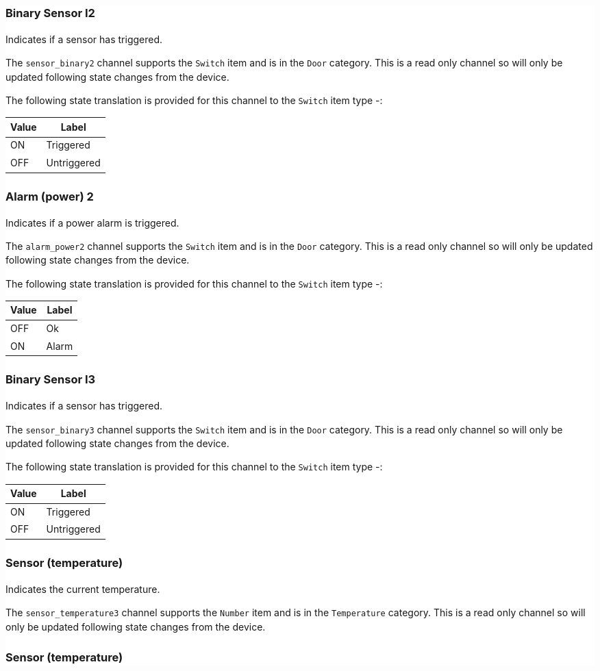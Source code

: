 ### Binary Sensor I2

Indicates if a sensor has triggered.

The ```sensor_binary2``` channel supports the ```Switch``` item and is in the ```Door``` category. This is a read only channel so will only be updated following state changes from the device.

The following state translation is provided for this channel to the ```Switch``` item type -:

| Value | Label     |
|-------|-----------|
| ON | Triggered |
| OFF | Untriggered |

### Alarm (power) 2

Indicates if a power alarm is triggered.

The ```alarm_power2``` channel supports the ```Switch``` item and is in the ```Door``` category. This is a read only channel so will only be updated following state changes from the device.

The following state translation is provided for this channel to the ```Switch``` item type -:

| Value | Label     |
|-------|-----------|
| OFF | Ok |
| ON | Alarm |

### Binary Sensor I3

Indicates if a sensor has triggered.

The ```sensor_binary3``` channel supports the ```Switch``` item and is in the ```Door``` category. This is a read only channel so will only be updated following state changes from the device.

The following state translation is provided for this channel to the ```Switch``` item type -:

| Value | Label     |
|-------|-----------|
| ON | Triggered |
| OFF | Untriggered |

### Sensor (temperature)

Indicates the current temperature.

The ```sensor_temperature3``` channel supports the ```Number``` item and is in the ```Temperature``` category. This is a read only channel so will only be updated following state changes from the device.

### Sensor (temperature)
